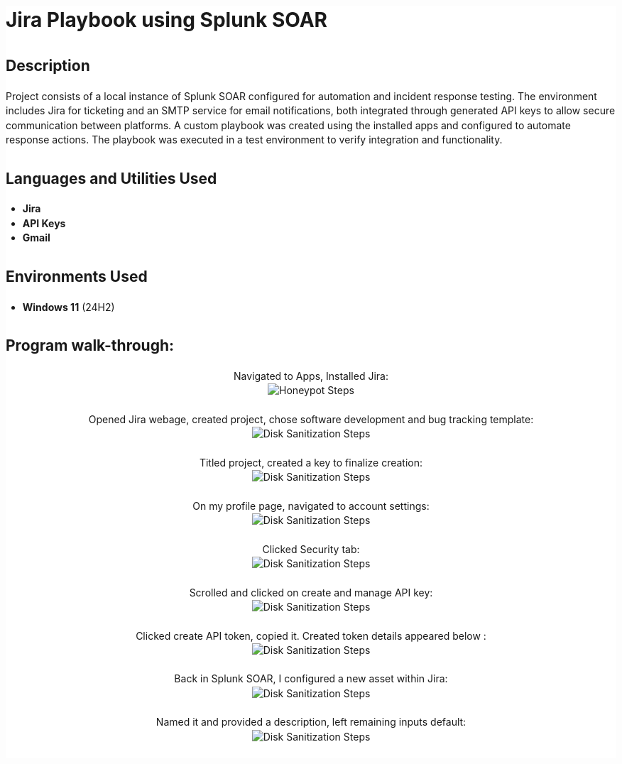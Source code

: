 <h1>Jira Playbook using Splunk SOAR</h1>


<h2>Description</h2>
Project consists of a local instance of Splunk SOAR configured for automation and incident response testing. The environment includes Jira for ticketing and an SMTP service for email notifications, both integrated through generated API keys to allow secure communication between platforms. A custom playbook was created using the installed apps and configured to automate response actions. The playbook was executed in a test environment to verify integration and functionality.
<br />


<h2>Languages and Utilities Used</h2>

- <b>Jira</b> 
- <b>API Keys</b>
- <b>Gmail</b>

<h2>Environments Used </h2>

- <b>Windows 11</b> (24H2)

<h2>Program walk-through:</h2>

<p align="center">
Navigated to Apps, Installed Jira: <br/>
<img src="https://github.com/user-attachments/assets/a3f0de8b-30c7-474a-8245-6ffbb1c14446" height="80%" width="80%" alt="Honeypot Steps"/>
<br />
<br />
Opened Jira webage, created project, chose software development and bug tracking template:  <br/>
<img src="https://github.com/user-attachments/assets/34c7f1db-fb30-4f72-af5e-05ef93f0a98d" height="80%" width="80%" alt="Disk Sanitization Steps"/>
<br />
<br />
Titled project, created a key to finalize creation: <br/>
<img src="https://github.com/user-attachments/assets/e0ab1716-5b5d-4cd1-b102-b05abff8c53a" height="80%" width="80%" alt="Disk Sanitization Steps"/>
<br />
<br />
On my profile page, navigated to account settings:  <br/>
<img src="https://github.com/user-attachments/assets/0cf6d0e3-2d81-416d-8dc1-67581d88bda1" height="80%" width="80%" alt="Disk Sanitization Steps"/>
<br />
<br />
Clicked Security tab:  <br/>
<img src="https://github.com/user-attachments/assets/2c5af7c7-1beb-404f-ab2d-213e68e9d281" height="80%" width="80%" alt="Disk Sanitization Steps"/>
<br />
<br />
Scrolled and clicked on create and manage API key:  <br/>
<img src="https://github.com/user-attachments/assets/3a2aa280-6666-49c0-a29c-8508772c219d" height="80%" width="80%" alt="Disk Sanitization Steps"/>
<br />
<br />
Clicked create API token, copied it. Created token details appeared below :  <br/>
<img src="https://github.com/user-attachments/assets/8714e99a-faf5-490a-860a-4a4fdd8948e7" height="80%" width="80%" alt="Disk Sanitization Steps"/>
<br />
<br />
Back in Splunk SOAR, I  configured a new asset within Jira:  <br/>
<img src="https://github.com/user-attachments/assets/5bea8329-5231-47b6-9d05-72567e79d193" height="80%" width="80%" alt="Disk Sanitization Steps"/>
<br />
<br />
Named it and provided a description, left remaining inputs default:  <br/>
<img src="https://github.com/user-attachments/assets/7ca46f57-8112-4a79-9927-10a8dccc2a8f" height="80%" width="80%" alt="Disk Sanitization Steps"/>
<br />
<br />